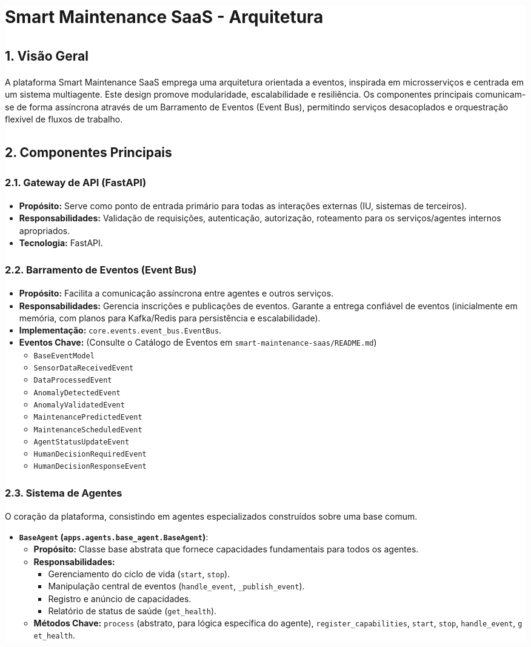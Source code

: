 # Smart Maintenance SaaS - Arquitetura

## 1. Visão Geral

A plataforma Smart Maintenance SaaS emprega uma arquitetura orientada a eventos, inspirada em microsserviços e centrada em um sistema multiagente. Este design promove modularidade, escalabilidade e resiliência. Os componentes principais comunicam-se de forma assíncrona através de um Barramento de Eventos (Event Bus), permitindo serviços desacoplados e orquestração flexível de fluxos de trabalho.

## 2. Componentes Principais

### 2.1. Gateway de API (FastAPI)

* **Propósito:** Serve como ponto de entrada primário para todas as interações externas (IU, sistemas de terceiros).
* **Responsabilidades:** Validação de requisições, autenticação, autorização, roteamento para os serviços/agentes internos apropriados.
* **Tecnologia:** FastAPI.

### 2.2. Barramento de Eventos (Event Bus)

* **Propósito:** Facilita a comunicação assíncrona entre agentes e outros serviços.
* **Responsabilidades:** Gerencia inscrições e publicações de eventos. Garante a entrega confiável de eventos (inicialmente em memória, com planos para Kafka/Redis para persistência e escalabilidade).
* **Implementação:** `core.events.event_bus.EventBus`.
* **Eventos Chave:** (Consulte o Catálogo de Eventos em `smart-maintenance-saas/README.md`)
  * `BaseEventModel`
  * `SensorDataReceivedEvent`
  * `DataProcessedEvent`
  * `AnomalyDetectedEvent`
  * `AnomalyValidatedEvent`
  * `MaintenancePredictedEvent`
  * `MaintenanceScheduledEvent`
  * `AgentStatusUpdateEvent`
  * `HumanDecisionRequiredEvent`
  * `HumanDecisionResponseEvent`

### 2.3. Sistema de Agentes

O coração da plataforma, consistindo em agentes especializados construídos sobre uma base comum.

* **`BaseAgent` (`apps.agents.base_agent.BaseAgent`)**:
  * **Propósito:** Classe base abstrata que fornece capacidades fundamentais para todos os agentes.
  * **Responsabilidades:**
    * Gerenciamento do ciclo de vida (`start`, `stop`).
    * Manipulação central de eventos (`handle_event`, `_publish_event`).
    * Registro e anúncio de capacidades.
    * Relatório de status de saúde (`get_health`).
  * **Métodos Chave:** `process` (abstrato, para lógica específica do agente), `register_capabilities`, `start`, `stop`, `handle_event`, `get_health`.
